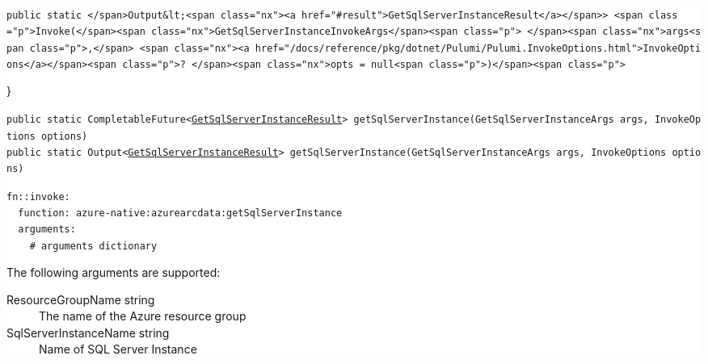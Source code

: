     public static </span>Output&lt;<span class="nx"><a href="#result">GetSqlServerInstanceResult</a></span>> <span class="p">Invoke(</span><span class="nx">GetSqlServerInstanceInvokeArgs</span><span class="p"> </span><span class="nx">args<span class="p">,</span> <span class="nx"><a href="/docs/reference/pkg/dotnet/Pulumi/Pulumi.InvokeOptions.html">InvokeOptions</a></span><span class="p">? </span><span class="nx">opts = null<span class="p">)</span><span class="p">
}</span></code></pre></div>
</pulumi-choosable>
</div>


<div>
<pulumi-choosable type="language" values="java">
<div class="highlight"><pre class="chroma"><code class="language-java" data-lang="java"><span class="k">public static CompletableFuture&lt;<span class="nx"><a href="#result">GetSqlServerInstanceResult</a></span>> </span>getSqlServerInstance<span class="p">(</span><span class="nx">GetSqlServerInstanceArgs</span><span class="p"> </span><span class="nx">args<span class="p">,</span> <span class="nx">InvokeOptions</span><span class="p"> </span><span class="nx">options<span class="p">)</span>
<span class="k">public static Output&lt;<span class="nx"><a href="#result">GetSqlServerInstanceResult</a></span>> </span>getSqlServerInstance<span class="p">(</span><span class="nx">GetSqlServerInstanceArgs</span><span class="p"> </span><span class="nx">args<span class="p">,</span> <span class="nx">InvokeOptions</span><span class="p"> </span><span class="nx">options<span class="p">)</span>
</code></pre></div>
</pulumi-choosable>
</div>


<div>
<pulumi-choosable type="language" values="yaml">
<div class="highlight"><pre class="chroma"><code class="language-yaml" data-lang="yaml"><span class="k">fn::invoke:</span>
<span class="k">&nbsp;&nbsp;function:</span> azure-native:azurearcdata:getSqlServerInstance
<span class="k">&nbsp;&nbsp;arguments:</span>
<span class="c">&nbsp;&nbsp;&nbsp;&nbsp;# arguments dictionary</span></code></pre></div>
</pulumi-choosable>
</div>



The following arguments are supported:


<div>
<pulumi-choosable type="language" values="csharp">
<dl class="resources-properties"><dt class="property-required property-replacement"
            title="Required">
        <span id="resourcegroupname_csharp">
<a data-swiftype-name="resource-property" data-swiftype-type="text" href="#resourcegroupname_csharp" style="color: inherit; text-decoration: inherit;">Resource<wbr>Group<wbr>Name</a>
</span>
        <span class="property-indicator"></span>
        <span class="property-type">string</span>
    </dt>
    <dd>The name of the Azure resource group</dd><dt class="property-required property-replacement"
            title="Required">
        <span id="sqlserverinstancename_csharp">
<a data-swiftype-name="resource-property" data-swiftype-type="text" href="#sqlserverinstancename_csharp" style="color: inherit; text-decoration: inherit;">Sql<wbr>Server<wbr>Instance<wbr>Name</a>
</span>
        <span class="property-indicator"></span>
        <span class="property-type">string</span>
    </dt>
    <dd>Name of SQL Server Instance</dd></dl>
</pulumi-choosable>
</div>
